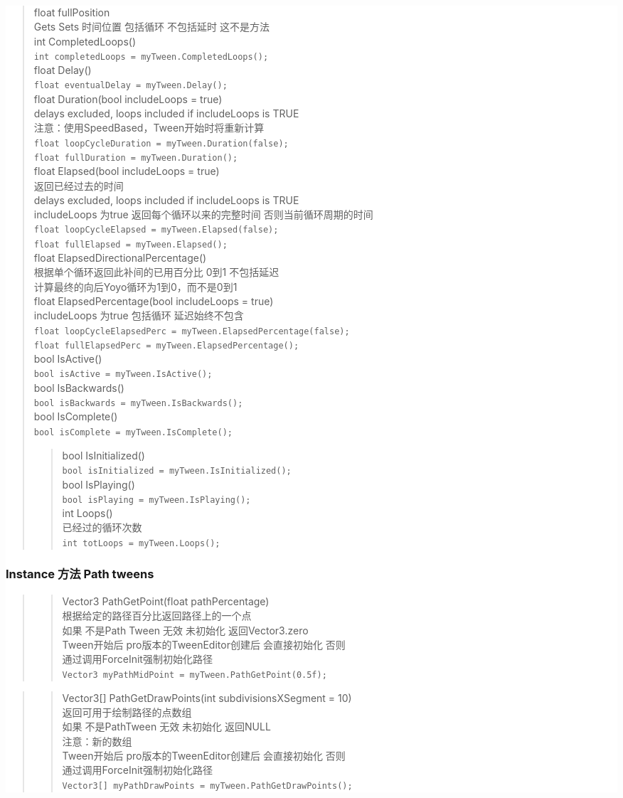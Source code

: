 > float fullPosition  
Gets Sets 时间位置 包括循环 不包括延时 这不是方法  
> int CompletedLoops()  
`int completedLoops = myTween.CompletedLoops();`  
> float Delay()  
`float eventualDelay = myTween.Delay();`  
> float Duration(bool includeLoops = true)  
delays excluded, loops included if includeLoops is TRUE  
注意：使用SpeedBased，Tween开始时将重新计算  
`float loopCycleDuration = myTween.Duration(false);`  
`float fullDuration = myTween.Duration();`  
> float Elapsed(bool includeLoops = true)  
返回已经过去的时间  
delays excluded, loops included if includeLoops is TRUE  
includeLoops 为true 返回每个循环以来的完整时间 否则当前循环周期的时间  
`float loopCycleElapsed = myTween.Elapsed(false);`  
`float fullElapsed = myTween.Elapsed();`  
> float ElapsedDirectionalPercentage()  
根据单个循环返回此补间的已用百分比 0到1  不包括延迟  
计算最终的向后Yoyo循环为1到0，而不是0到1  
> float ElapsedPercentage(bool includeLoops = true)  
includeLoops 为true 包括循环 延迟始终不包含  
`float loopCycleElapsedPerc = myTween.ElapsedPercentage(false);`  
`float fullElapsedPerc = myTween.ElapsedPercentage();`  
> bool IsActive()  
`bool isActive = myTween.IsActive();`  
> bool IsBackwards()  
`bool isBackwards = myTween.IsBackwards();`  
> bool IsComplete()  
`bool isComplete = myTween.IsComplete();`  
>> bool IsInitialized()  
`bool isInitialized = myTween.IsInitialized();`  
>> bool IsPlaying()  
`bool isPlaying = myTween.IsPlaying();`  
>> int Loops()  
已经过的循环次数  
`int totLoops = myTween.Loops();`  

### Instance 方法 Path tweens

>> Vector3 PathGetPoint(float pathPercentage)  
根据给定的路径百分比返回路径上的一个点  
如果 不是Path Tween 无效 未初始化 返回Vector3.zero  
Tween开始后 pro版本的TweenEditor创建后 会直接初始化 否则  
通过调用ForceInit强制初始化路径  
`Vector3 myPathMidPoint = myTween.PathGetPoint(0.5f);`  

>> Vector3[] PathGetDrawPoints(int subdivisionsXSegment = 10)  
返回可用于绘制路径的点数组  
如果 不是PathTween 无效 未初始化 返回NULL  
注意：新的数组  
Tween开始后 pro版本的TweenEditor创建后 会直接初始化 否则  
通过调用ForceInit强制初始化路径  
`Vector3[] myPathDrawPoints = myTween.PathGetDrawPoints();`  
